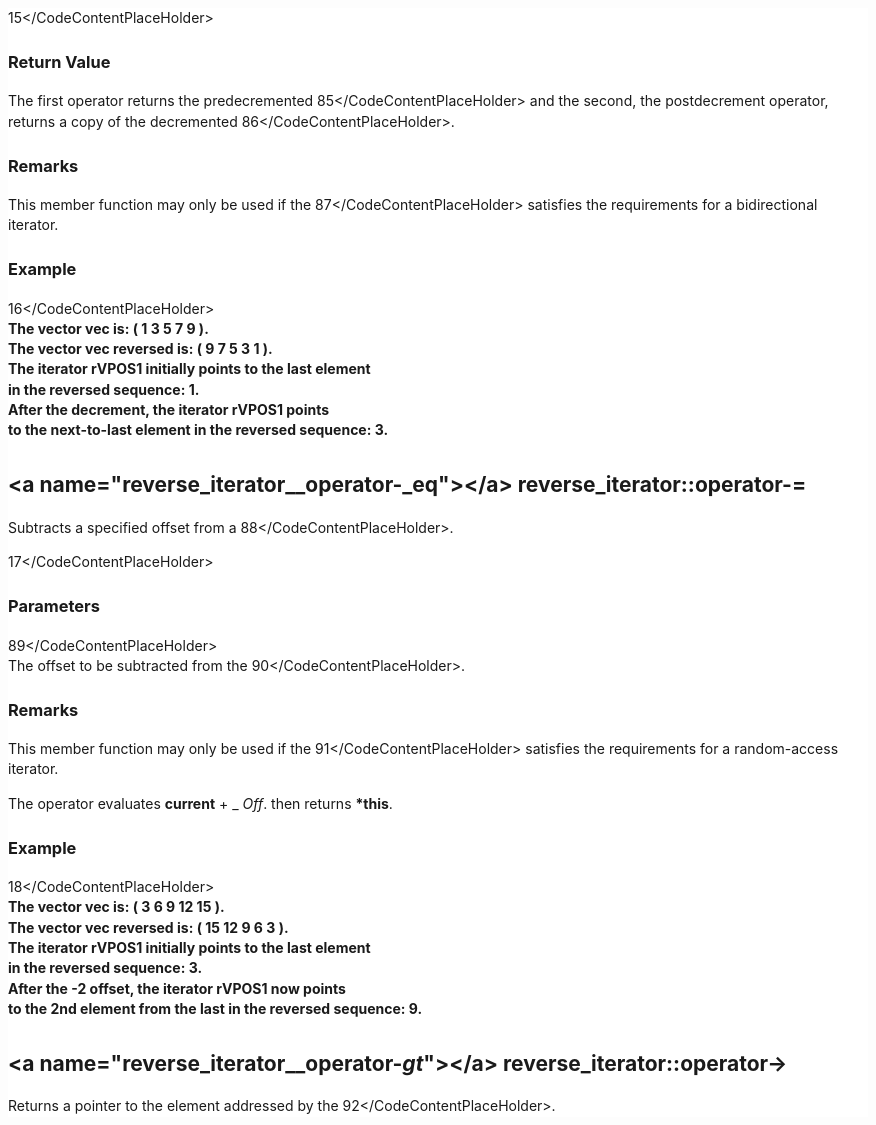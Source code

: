 <CodeContentPlaceHolder>15\</CodeContentPlaceHolder>  
### Return Value  
 The first operator returns the predecremented                         <CodeContentPlaceHolder>85\</CodeContentPlaceHolder> and the second, the postdecrement operator, returns a copy of the decremented                         <CodeContentPlaceHolder>86\</CodeContentPlaceHolder>.  
  
### Remarks  
 This member function may only be used if the                         <CodeContentPlaceHolder>87\</CodeContentPlaceHolder> satisfies the requirements for a bidirectional iterator.  
  
### Example  
  
<CodeContentPlaceHolder>16\</CodeContentPlaceHolder>  
  **The vector vec is: ( 1 3 5 7 9 ).**  
**The vector vec reversed is: ( 9 7 5 3 1 ).**  
**The iterator rVPOS1 initially points to the last element**  
 **in the reversed sequence: 1.**  
**After the decrement, the iterator rVPOS1 points**  
 **to the next-to-last element in the reversed sequence: 3.**    
##  \<a name="reverse_iterator__operator-_eq">\</a>  reverse_iterator::operator-=  
 Subtracts a specified offset from a                 <CodeContentPlaceHolder>88\</CodeContentPlaceHolder>.  
  
<CodeContentPlaceHolder>17\</CodeContentPlaceHolder>  
### Parameters  
 <CodeContentPlaceHolder>89\</CodeContentPlaceHolder>  
 The offset to be subtracted from the                                 <CodeContentPlaceHolder>90\</CodeContentPlaceHolder>.  
  
### Remarks  
 This member function may only be used if the                         <CodeContentPlaceHolder>91\</CodeContentPlaceHolder> satisfies the requirements for a random-access iterator.  
  
 The operator evaluates                         **current** + _                        *Off*. then returns                         **\*this**.  
  
### Example  
  
<CodeContentPlaceHolder>18\</CodeContentPlaceHolder>  
  **The vector vec is: ( 3 6 9 12 15 ).**  
**The vector vec reversed is: ( 15 12 9 6 3 ).**  
**The iterator rVPOS1 initially points to the last element**  
 **in the reversed sequence: 3.**  
**After the -2 offset, the iterator rVPOS1 now points**  
 **to the 2nd element from the last in the reversed sequence: 9.**    
##  \<a name="reverse_iterator__operator-_gt_">\</a>  reverse_iterator::operator-&gt;  
 Returns a pointer to the element addressed by the                 <CodeContentPlaceHolder>92\</CodeContentPlaceHolder>.  
  